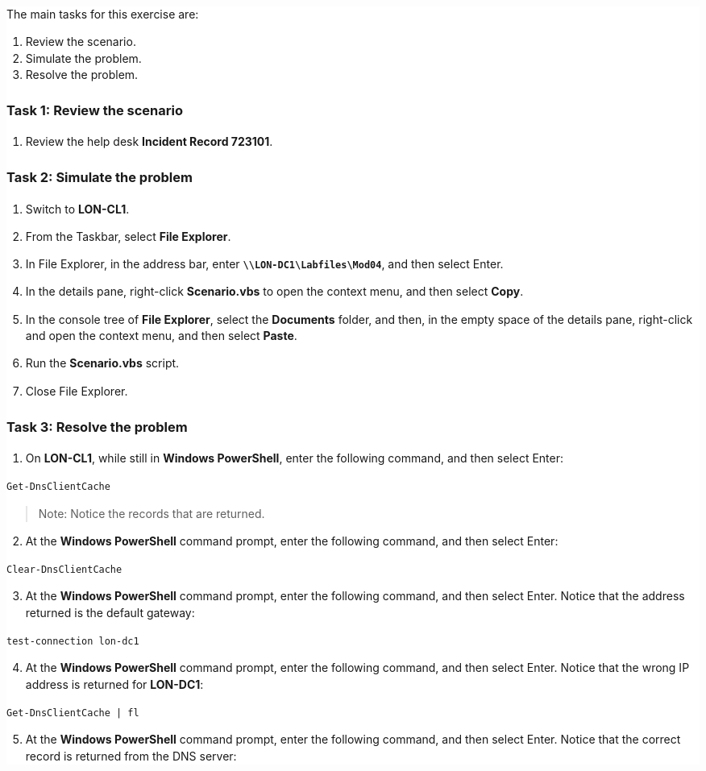 The main tasks for this exercise are:

1. Review the scenario.
2. Simulate the problem.
3. Resolve the problem.

### Task 1: Review the scenario

1. Review the help desk **Incident Record 723101**.

### Task 2: Simulate the problem

1.  Switch to **LON-CL1**.

2.  From the Taskbar, select **File Explorer**.

3.  In File Explorer, in the address bar, enter **`\\LON-DC1\Labfiles\Mod04`**, and then select Enter.

4.  In the details pane, right-click **Scenario.vbs** to open the context menu, and then select **Copy**.

5.  In the console tree of **File Explorer**, select the **Documents** folder, and then, in the empty space of the details pane, right-click and open the context menu, and then select **Paste**. 
6.  Run the **Scenario.vbs** script.
7.  Close File Explorer.

### Task 3: Resolve the problem

1.  On **LON-CL1**, while still in **Windows PowerShell**, enter the following command, and then select Enter:

   ```
   Get-DnsClientCache
   ```

>Note: Notice the records that are returned. 

2.  At the **Windows PowerShell** command prompt, enter the following command, and then select Enter: 

   ```
Clear-DnsClientCache
   ```

3.  At the **Windows PowerShell** command prompt, enter the following command, and then select Enter. Notice that the address returned is the default gateway:

   ```
test-connection lon-dc1
   ```

4.  At the **Windows PowerShell** command prompt, enter the following command, and then select Enter. Notice that the wrong IP address is returned for **LON-DC1**:

   ```
Get-DnsClientCache | fl
   ```

5.  At the **Windows PowerShell** command prompt, enter the following command, and then select Enter. Notice that the correct record is returned from the DNS server:
